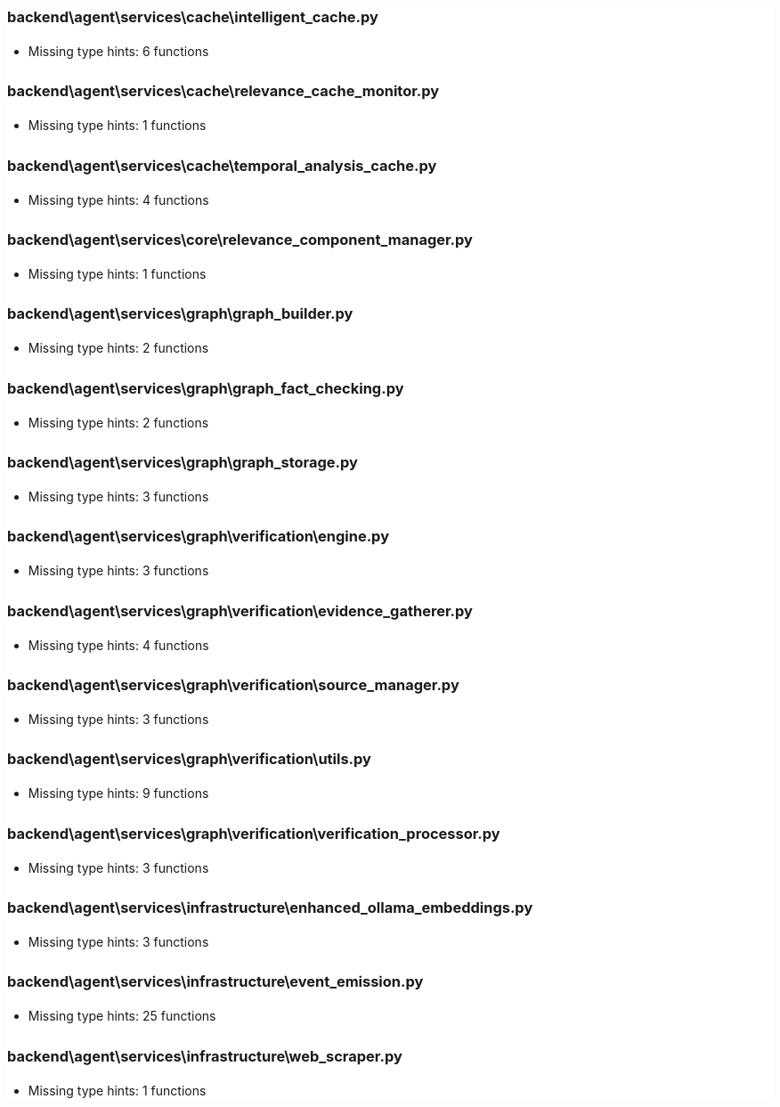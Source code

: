 ### backend\agent\services\cache\intelligent_cache.py
  - Missing type hints: 6 functions

### backend\agent\services\cache\relevance_cache_monitor.py
  - Missing type hints: 1 functions

### backend\agent\services\cache\temporal_analysis_cache.py
  - Missing type hints: 4 functions

### backend\agent\services\core\relevance_component_manager.py
  - Missing type hints: 1 functions

### backend\agent\services\graph\graph_builder.py
  - Missing type hints: 2 functions

### backend\agent\services\graph\graph_fact_checking.py
  - Missing type hints: 2 functions

### backend\agent\services\graph\graph_storage.py
  - Missing type hints: 3 functions

### backend\agent\services\graph\verification\engine.py
  - Missing type hints: 3 functions

### backend\agent\services\graph\verification\evidence_gatherer.py
  - Missing type hints: 4 functions

### backend\agent\services\graph\verification\source_manager.py
  - Missing type hints: 3 functions

### backend\agent\services\graph\verification\utils.py
  - Missing type hints: 9 functions

### backend\agent\services\graph\verification\verification_processor.py
  - Missing type hints: 3 functions

### backend\agent\services\infrastructure\enhanced_ollama_embeddings.py
  - Missing type hints: 3 functions

### backend\agent\services\infrastructure\event_emission.py
  - Missing type hints: 25 functions

### backend\agent\services\infrastructure\web_scraper.py
  - Missing type hints: 1 functions
